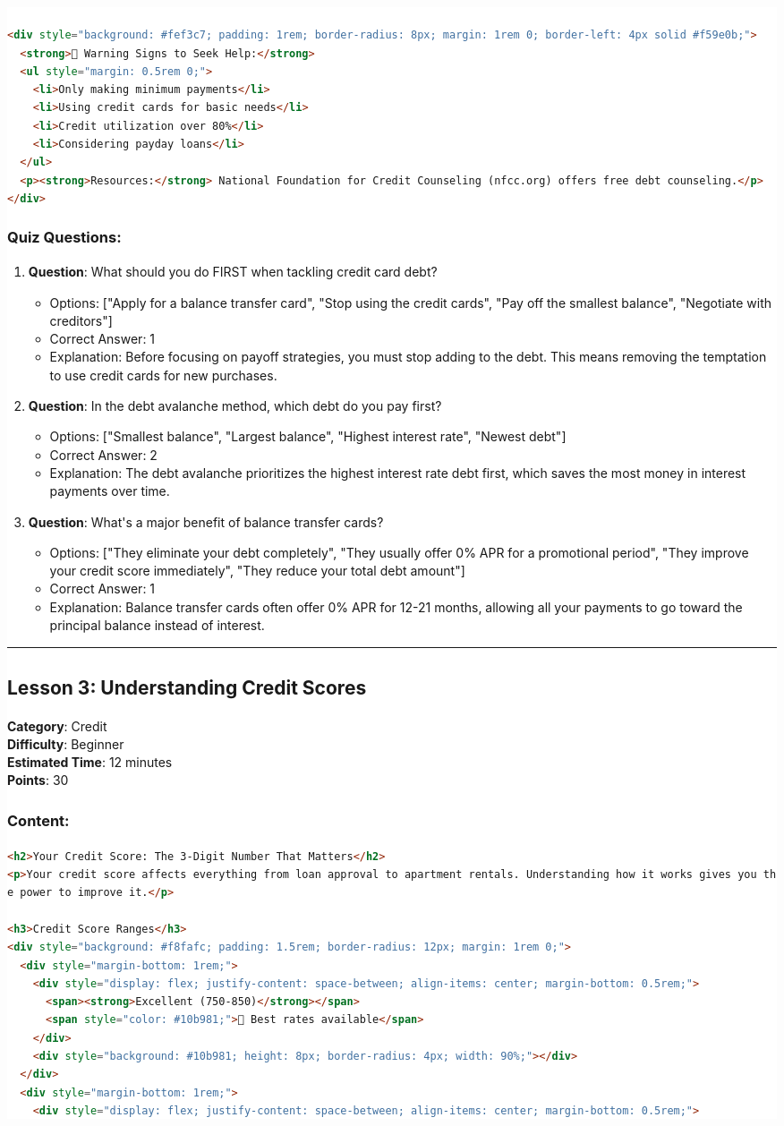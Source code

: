 ```html

<div style="background: #fef3c7; padding: 1rem; border-radius: 8px; margin: 1rem 0; border-left: 4px solid #f59e0b;">
  <strong>🚨 Warning Signs to Seek Help:</strong>
  <ul style="margin: 0.5rem 0;">
    <li>Only making minimum payments</li>
    <li>Using credit cards for basic needs</li>
    <li>Credit utilization over 80%</li>
    <li>Considering payday loans</li>
  </ul>
  <p><strong>Resources:</strong> National Foundation for Credit Counseling (nfcc.org) offers free debt counseling.</p>
</div>
```

### Quiz Questions:
1. **Question**: What should you do FIRST when tackling credit card debt?
   - Options: ["Apply for a balance transfer card", "Stop using the credit cards", "Pay off the smallest balance", "Negotiate with creditors"]
   - Correct Answer: 1
   - Explanation: Before focusing on payoff strategies, you must stop adding to the debt. This means removing the temptation to use credit cards for new purchases.

2. **Question**: In the debt avalanche method, which debt do you pay first?
   - Options: ["Smallest balance", "Largest balance", "Highest interest rate", "Newest debt"]
   - Correct Answer: 2
   - Explanation: The debt avalanche prioritizes the highest interest rate debt first, which saves the most money in interest payments over time.

3. **Question**: What's a major benefit of balance transfer cards?
   - Options: ["They eliminate your debt completely", "They usually offer 0% APR for a promotional period", "They improve your credit score immediately", "They reduce your total debt amount"]
   - Correct Answer: 1
   - Explanation: Balance transfer cards often offer 0% APR for 12-21 months, allowing all your payments to go toward the principal balance instead of interest.

---

## Lesson 3: Understanding Credit Scores

**Category**: Credit  
**Difficulty**: Beginner  
**Estimated Time**: 12 minutes  
**Points**: 30

### Content:
```html
<h2>Your Credit Score: The 3-Digit Number That Matters</h2>
<p>Your credit score affects everything from loan approval to apartment rentals. Understanding how it works gives you the power to improve it.</p>

<h3>Credit Score Ranges</h3>
<div style="background: #f8fafc; padding: 1.5rem; border-radius: 12px; margin: 1rem 0;">
  <div style="margin-bottom: 1rem;">
    <div style="display: flex; justify-content: space-between; align-items: center; margin-bottom: 0.5rem;">
      <span><strong>Excellent (750-850)</strong></span>
      <span style="color: #10b981;">🌟 Best rates available</span>
    </div>
    <div style="background: #10b981; height: 8px; border-radius: 4px; width: 90%;"></div>
  </div>
  <div style="margin-bottom: 1rem;">
    <div style="display: flex; justify-content: space-between; align-items: center; margin-bottom: 0.5rem;">
```